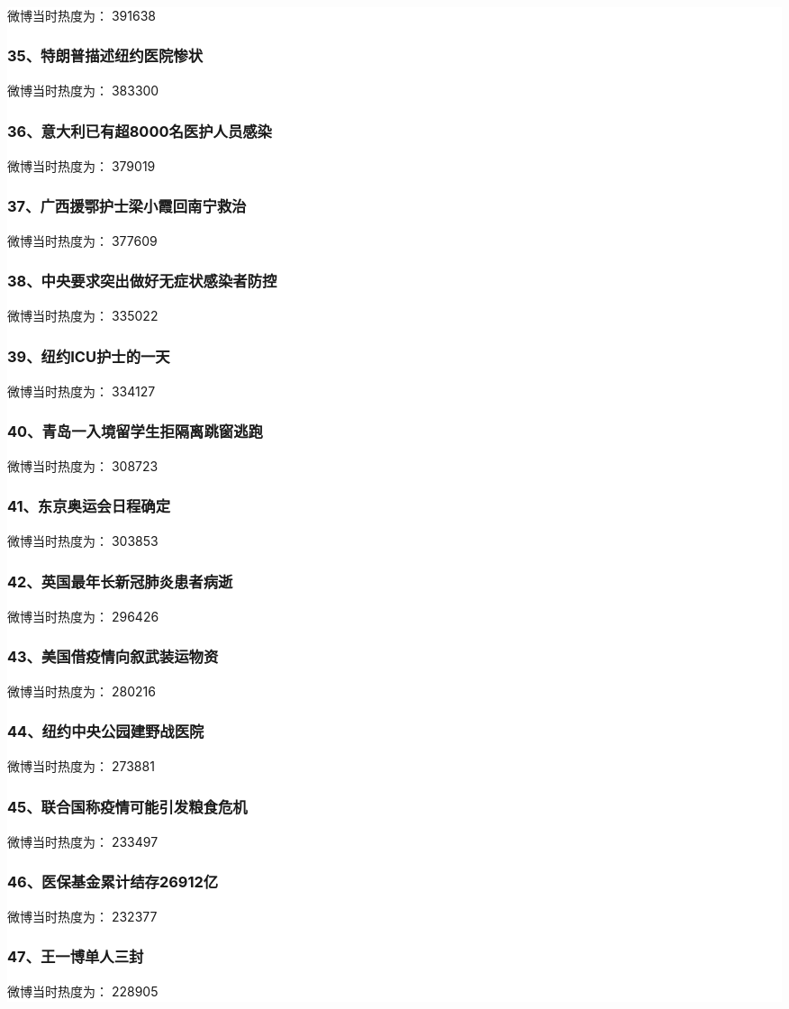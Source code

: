 微博当时热度为： 391638

### 35、特朗普描述纽约医院惨状

微博当时热度为： 383300

### 36、意大利已有超8000名医护人员感染

微博当时热度为： 379019

### 37、广西援鄂护士梁小霞回南宁救治

微博当时热度为： 377609

### 38、中央要求突出做好无症状感染者防控

微博当时热度为： 335022

### 39、纽约ICU护士的一天

微博当时热度为： 334127

### 40、青岛一入境留学生拒隔离跳窗逃跑

微博当时热度为： 308723

### 41、东京奥运会日程确定

微博当时热度为： 303853

### 42、英国最年长新冠肺炎患者病逝

微博当时热度为： 296426

### 43、美国借疫情向叙武装运物资

微博当时热度为： 280216

### 44、纽约中央公园建野战医院

微博当时热度为： 273881

### 45、联合国称疫情可能引发粮食危机

微博当时热度为： 233497

### 46、医保基金累计结存26912亿

微博当时热度为： 232377

### 47、王一博单人三封

微博当时热度为： 228905
